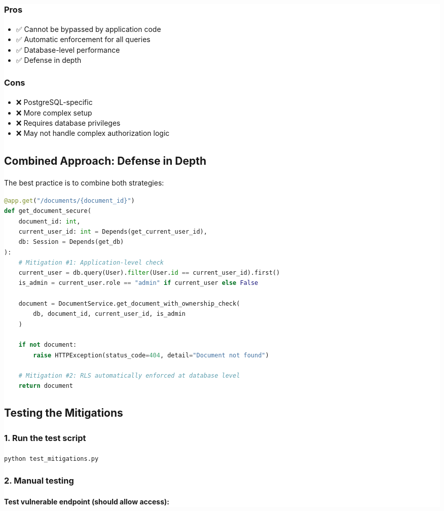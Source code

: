 ### Pros

- ✅ Cannot be bypassed by application code
- ✅ Automatic enforcement for all queries
- ✅ Database-level performance
- ✅ Defense in depth

### Cons

- ❌ PostgreSQL-specific
- ❌ More complex setup
- ❌ Requires database privileges
- ❌ May not handle complex authorization logic

## Combined Approach: Defense in Depth

The best practice is to combine both strategies:

```python
@app.get("/documents/{document_id}")
def get_document_secure(
    document_id: int, 
    current_user_id: int = Depends(get_current_user_id),
    db: Session = Depends(get_db)
):
    # Mitigation #1: Application-level check
    current_user = db.query(User).filter(User.id == current_user_id).first()
    is_admin = current_user.role == "admin" if current_user else False
    
    document = DocumentService.get_document_with_ownership_check(
        db, document_id, current_user_id, is_admin
    )
    
    if not document:
        raise HTTPException(status_code=404, detail="Document not found")
    
    # Mitigation #2: RLS automatically enforced at database level
    return document
```

## Testing the Mitigations

### 1. Run the test script

```bash
python test_mitigations.py
```

### 2. Manual testing

#### Test vulnerable endpoint (should allow access):
